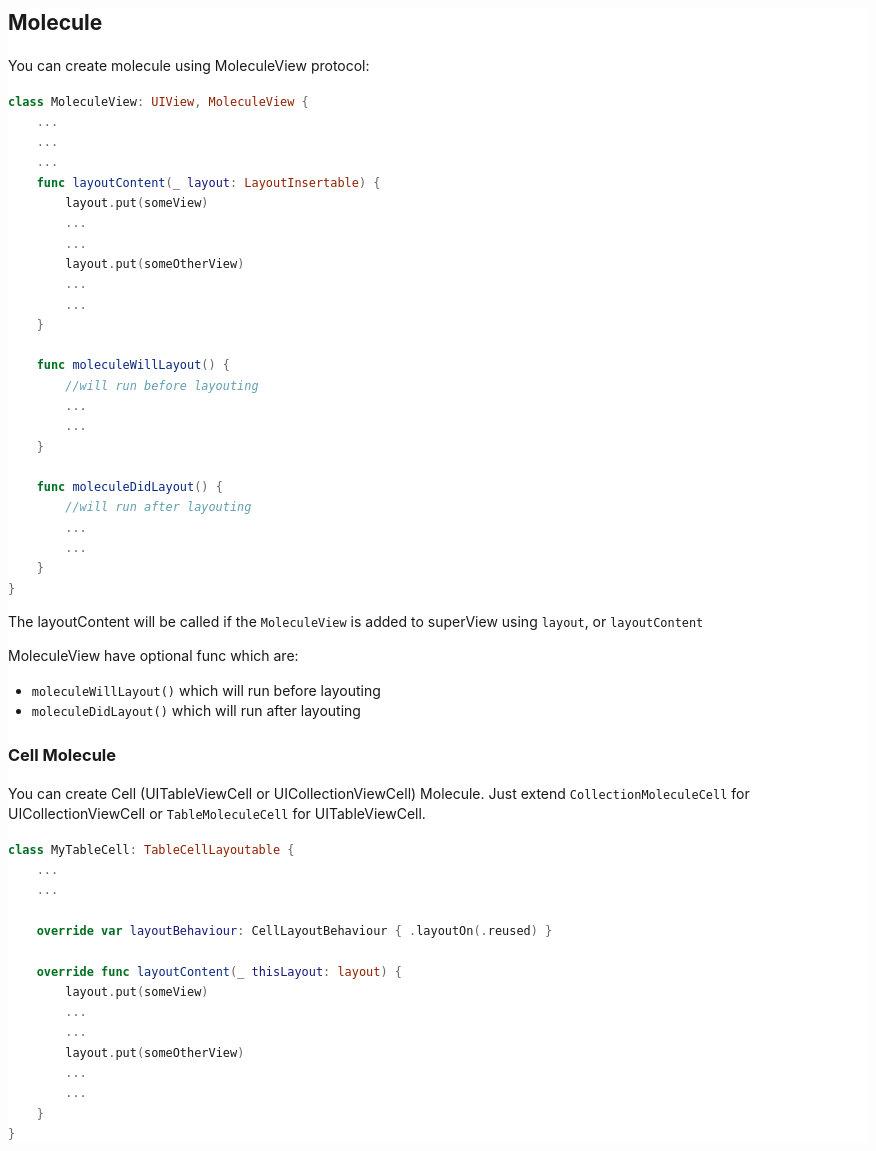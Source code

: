 ## Molecule

You can create molecule using MoleculeView protocol:

```swift
class MoleculeView: UIView, MoleculeView {
    ...
    ...
    ...
    func layoutContent(_ layout: LayoutInsertable) {
        layout.put(someView)
        ...
        ...
        layout.put(someOtherView)
        ...
        ...
    }
    
    func moleculeWillLayout() {
        //will run before layouting
        ...
        ...
    }
    
    func moleculeDidLayout() { 
        //will run after layouting
        ...
        ...
    }
}
```

The layoutContent will be called if the `MoleculeView` is added to superView using `layout`, or `layoutContent`

MoleculeView have optional func which are:

- `moleculeWillLayout()` which will run before layouting
- `moleculeDidLayout()` which will run after layouting

### Cell Molecule

You can create Cell (UITableViewCell or UICollectionViewCell) Molecule. Just extend `CollectionMoleculeCell` for UICollectionViewCell or `TableMoleculeCell` for UITableViewCell.

```swift
class MyTableCell: TableCellLayoutable {
    ...
    ...
    
    override var layoutBehaviour: CellLayoutBehaviour { .layoutOn(.reused) }
    
    override func layoutContent(_ thisLayout: layout) {
        layout.put(someView)
        ...
        ...
        layout.put(someOtherView)
        ...
        ...
    }
}
```
